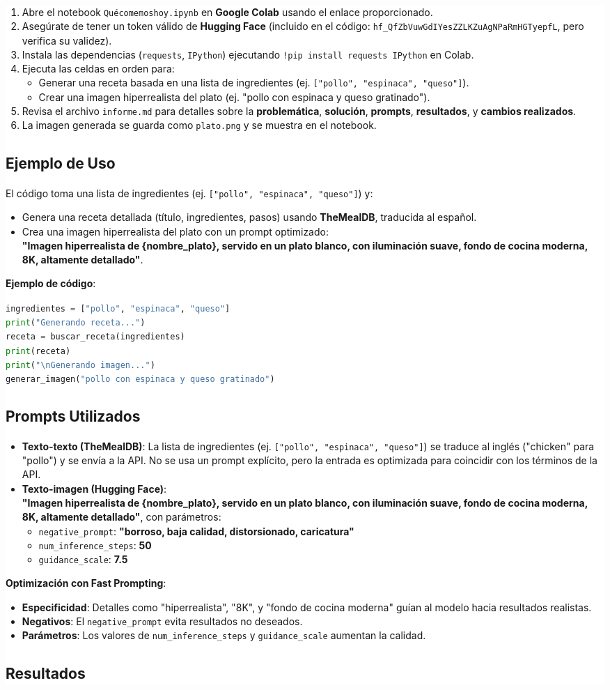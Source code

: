 1. Abre el notebook `Quécomemoshoy.ipynb` en **Google Colab** usando el enlace proporcionado.
2. Asegúrate de tener un token válido de **Hugging Face** (incluido en el código: `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`, pero verifica su validez).
3. Instala las dependencias (`requests`, `IPython`) ejecutando `!pip install requests IPython` en Colab.
4. Ejecuta las celdas en orden para:
   - Generar una receta basada en una lista de ingredientes (ej. `["pollo", "espinaca", "queso"]`).
   - Crear una imagen hiperrealista del plato (ej. "pollo con espinaca y queso gratinado").
5. Revisa el archivo `informe.md` para detalles sobre la **problemática**, **solución**, **prompts**, **resultados**, y **cambios realizados**.
6. La imagen generada se guarda como `plato.png` y se muestra en el notebook.

## **Ejemplo de Uso**

El código toma una lista de ingredientes (ej. `["pollo", "espinaca", "queso"]`) y:

- Genera una receta detallada (título, ingredientes, pasos) usando **TheMealDB**, traducida al español.
- Crea una imagen hiperrealista del plato con un prompt optimizado:\
  **"Imagen hiperrealista de {nombre_plato}, servido en un plato blanco, con iluminación suave, fondo de cocina moderna, 8K, altamente detallado"**.

**Ejemplo de código**:

```python
ingredientes = ["pollo", "espinaca", "queso"]
print("Generando receta...")
receta = buscar_receta(ingredientes)
print(receta)
print("\nGenerando imagen...")
generar_imagen("pollo con espinaca y queso gratinado")
```

## **Prompts Utilizados**

- **Texto-texto (TheMealDB)**: La lista de ingredientes (ej. `["pollo", "espinaca", "queso"]`) se traduce al inglés ("chicken" para "pollo") y se envía a la API. No se usa un prompt explícito, pero la entrada es optimizada para coincidir con los términos de la API.
- **Texto-imagen (Hugging Face)**:\
  **"Imagen hiperrealista de {nombre_plato}, servido en un plato blanco, con iluminación suave, fondo de cocina moderna, 8K, altamente detallado"**, con parámetros:
  - `negative_prompt`: **"borroso, baja calidad, distorsionado, caricatura"**
  - `num_inference_steps`: **50**
  - `guidance_scale`: **7.5**

**Optimización con Fast Prompting**:

- **Especificidad**: Detalles como "hiperrealista", "8K", y "fondo de cocina moderna" guían al modelo hacia resultados realistas.
- **Negativos**: El `negative_prompt` evita resultados no deseados.
- **Parámetros**: Los valores de `num_inference_steps` y `guidance_scale` aumentan la calidad.

## **Resultados**
